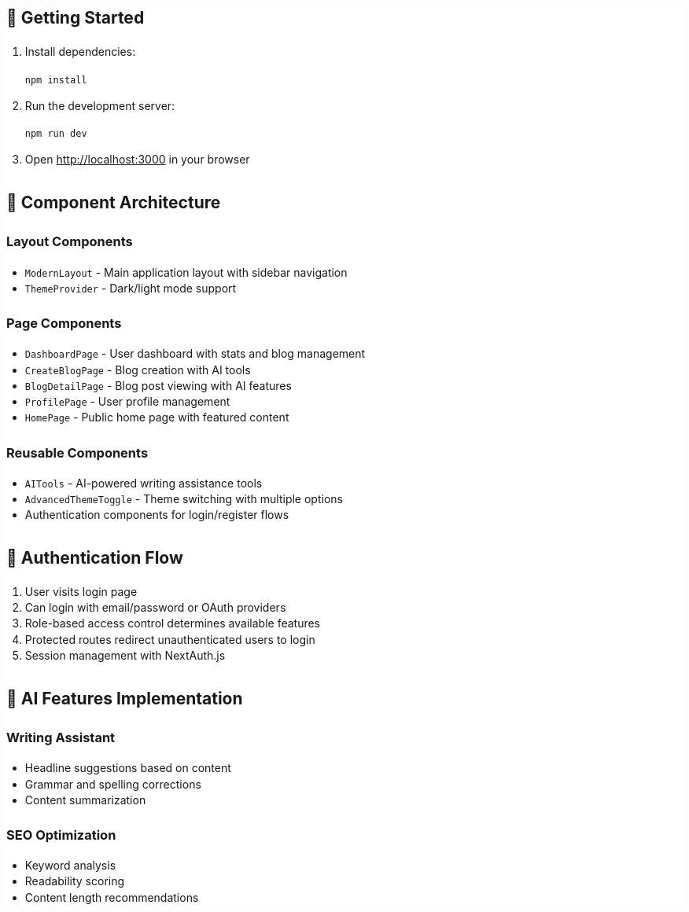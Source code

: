 ## 🚀 Getting Started

1. Install dependencies:
   ```bash
   npm install
   ```

2. Run the development server:
   ```bash
   npm run dev
   ```

3. Open [http://localhost:3000](http://localhost:3000) in your browser

## 📁 Component Architecture

### Layout Components
- `ModernLayout` - Main application layout with sidebar navigation
- `ThemeProvider` - Dark/light mode support

### Page Components
- `DashboardPage` - User dashboard with stats and blog management
- `CreateBlogPage` - Blog creation with AI tools
- `BlogDetailPage` - Blog post viewing with AI features
- `ProfilePage` - User profile management
- `HomePage` - Public home page with featured content

### Reusable Components
- `AITools` - AI-powered writing assistance tools
- `AdvancedThemeToggle` - Theme switching with multiple options
- Authentication components for login/register flows

## 🔐 Authentication Flow

1. User visits login page
2. Can login with email/password or OAuth providers
3. Role-based access control determines available features
4. Protected routes redirect unauthenticated users to login
5. Session management with NextAuth.js

## 🎯 AI Features Implementation

### Writing Assistant
- Headline suggestions based on content
- Grammar and spelling corrections
- Content summarization

### SEO Optimization
- Keyword analysis
- Readability scoring
- Content length recommendations
